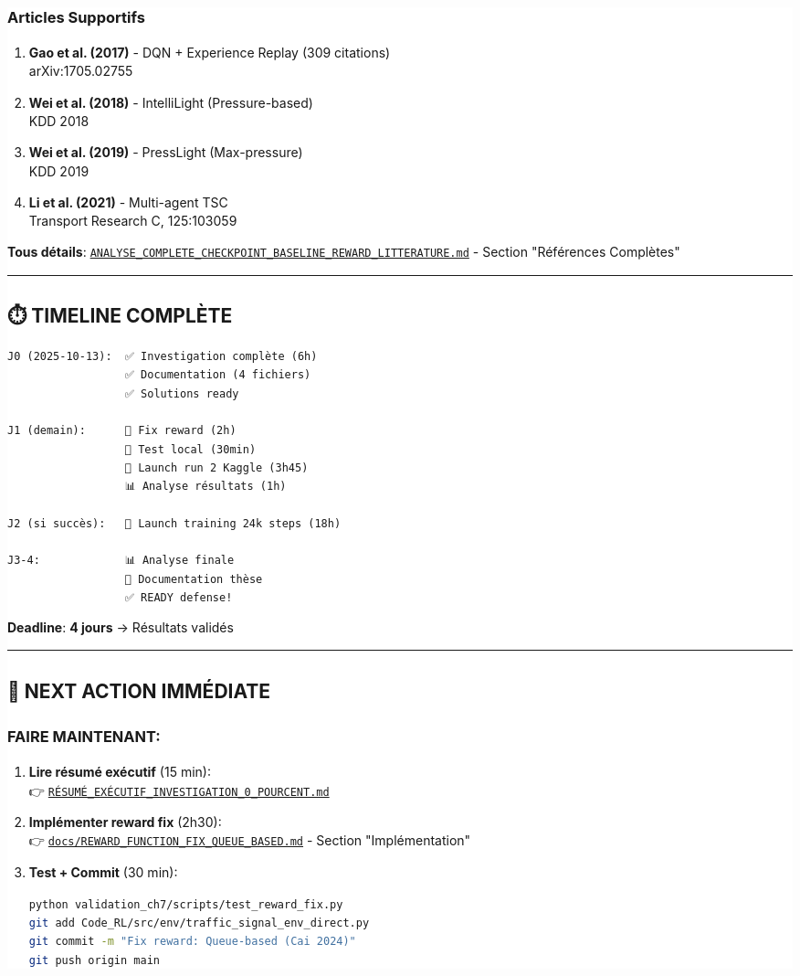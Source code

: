 
### Articles Supportifs

1. **Gao et al. (2017)** - DQN + Experience Replay (309 citations)  
   arXiv:1705.02755

2. **Wei et al. (2018)** - IntelliLight (Pressure-based)  
   KDD 2018

3. **Wei et al. (2019)** - PressLight (Max-pressure)  
   KDD 2019

4. **Li et al. (2021)** - Multi-agent TSC  
   Transport Research C, 125:103059

**Tous détails**: [`ANALYSE_COMPLETE_CHECKPOINT_BASELINE_REWARD_LITTERATURE.md`](ANALYSE_COMPLETE_CHECKPOINT_BASELINE_REWARD_LITTERATURE.md) - Section "Références Complètes"

---

## ⏱️ **TIMELINE COMPLÈTE**

```
J0 (2025-10-13):  ✅ Investigation complète (6h)
                  ✅ Documentation (4 fichiers)
                  ✅ Solutions ready
                  
J1 (demain):      🔧 Fix reward (2h)
                  🧪 Test local (30min)
                  🚀 Launch run 2 Kaggle (3h45)
                  📊 Analyse résultats (1h)
                  
J2 (si succès):   🚀 Launch training 24k steps (18h)
                  
J3-4:             📊 Analyse finale
                  📝 Documentation thèse
                  ✅ READY defense!
```

**Deadline**: **4 jours** → Résultats validés

---

## 🎯 **NEXT ACTION IMMÉDIATE**

### FAIRE MAINTENANT:

1. **Lire résumé exécutif** (15 min):  
   👉 [`RÉSUMÉ_EXÉCUTIF_INVESTIGATION_0_POURCENT.md`](RÉSUMÉ_EXÉCUTIF_INVESTIGATION_0_POURCENT.md)

2. **Implémenter reward fix** (2h30):  
   👉 [`docs/REWARD_FUNCTION_FIX_QUEUE_BASED.md`](docs/REWARD_FUNCTION_FIX_QUEUE_BASED.md) - Section "Implémentation"

3. **Test + Commit** (30 min):
   ```bash
   python validation_ch7/scripts/test_reward_fix.py
   git add Code_RL/src/env/traffic_signal_env_direct.py
   git commit -m "Fix reward: Queue-based (Cai 2024)"
   git push origin main
   ```
